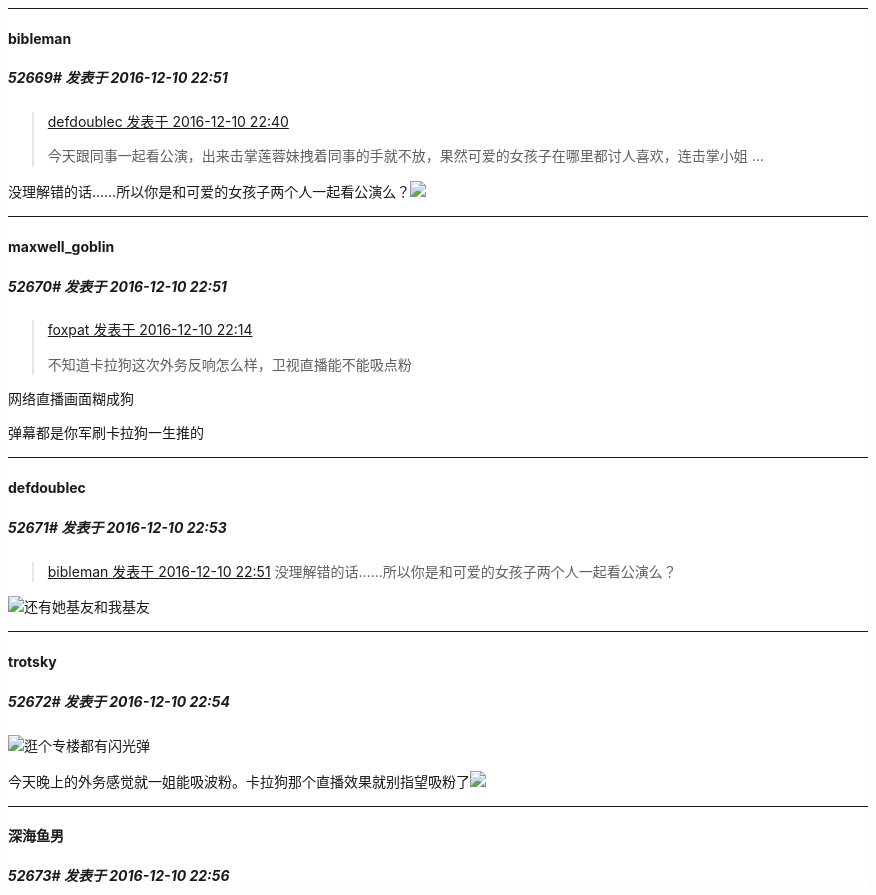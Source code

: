 
*****

####  bibleman  
##### 52669#       发表于 2016-12-10 22:51


<blockquote><a href="httphttps://bbs.saraba1st.com/2b/forum.php?mod=redirect&amp;goto=findpost&amp;pid=34445983&amp;ptid=1105387" target="_blank">defdoublec 发表于 2016-12-10 22:40</a>

今天跟同事一起看公演，出来击掌莲蓉妹拽着同事的手就不放，果然可爱的女孩子在哪里都讨人喜欢，连击掌小姐 ...</blockquote>
没理解错的话……所以你是和可爱的女孩子两个人一起看公演么？<img src="https://static.saraba1st.com/image/smiley/nq/001.gif" referrerpolicy="no-referrer">


*****

####  maxwell_goblin  
##### 52670#       发表于 2016-12-10 22:51


<blockquote><a href="httphttps://bbs.saraba1st.com/2b/forum.php?mod=redirect&amp;goto=findpost&amp;pid=34445764&amp;ptid=1105387" target="_blank">foxpat 发表于 2016-12-10 22:14</a>

不知道卡拉狗这次外务反响怎么样，卫视直播能不能吸点粉</blockquote>
网络直播画面糊成狗

弹幕都是你军刷卡拉狗一生推的


*****

####  defdoublec  
##### 52671#       发表于 2016-12-10 22:53


<blockquote><a href="httphttps://bbs.saraba1st.com/2b/forum.php?mod=redirect&amp;amp;goto=findpost&amp;amp;pid=34446089&amp;amp;ptid=1105387" target="_blank">bibleman 发表于 2016-12-10 22:51</a>
没理解错的话……所以你是和可爱的女孩子两个人一起看公演么？</blockquote>
<img src="https://static.saraba1st.com/image/smiley/normal/085.gif" referrerpolicy="no-referrer">还有她基友和我基友


*****

####  trotsky  
##### 52672#       发表于 2016-12-10 22:54


<img src="https://static.saraba1st.com/image/smiley/face/32.gif" referrerpolicy="no-referrer">逛个专楼都有闪光弹


今天晚上的外务感觉就一姐能吸波粉。卡拉狗那个直播效果就别指望吸粉了<img src="https://static.saraba1st.com/image/smiley/face/191.gif" referrerpolicy="no-referrer">


*****

####  深海鱼男  
##### 52673#       发表于 2016-12-10 22:56

